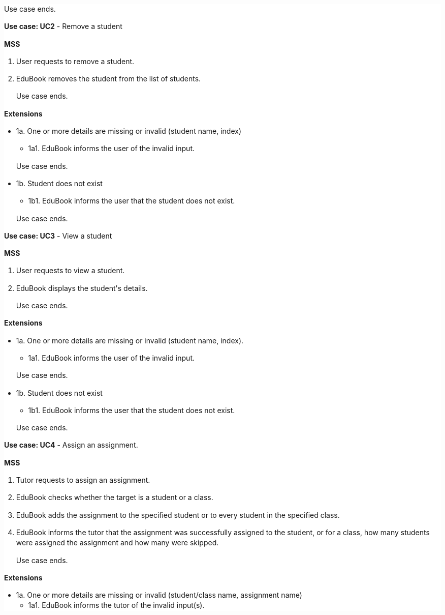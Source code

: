   Use case ends.  


**Use case: UC2** - Remove a student

**MSS**

1. User requests to remove a student.
2. EduBook removes the student from the list of students.

   Use case ends.

**Extensions**

* 1a. One or more details are missing or invalid (student name, index)
  * 1a1. EduBook informs the user of the invalid input.

  Use case ends.


* 1b. Student does not exist
    * 1b1. EduBook informs the user that the student does not exist.

  Use case ends.


**Use case: UC3** - View a student

**MSS**

1.  User requests to view a student.
2.  EduBook displays the student's details.

    Use case ends.

**Extensions**

* 1a. One or more details are missing or invalid (student name, index).
  * 1a1. EduBook informs the user of the invalid input.

  Use case ends.


* 1b. Student does not exist
  * 1b1. EduBook informs the user that the student does not exist.

  Use case ends.


**Use case: UC4** - Assign an assignment.

**MSS**

1. Tutor requests to assign an assignment. 
2. EduBook checks whether the target is a student or a class. 
3. EduBook adds the assignment to the specified student or to every student in the specified class.
4. EduBook informs the tutor that the assignment was successfully assigned to the student,
   or for a class, how many students were assigned the assignment and how many were skipped.

   Use case ends.

**Extensions**

* 1a. One or more details are missing or invalid (student/class name, assignment name)
    * 1a1. EduBook informs the tutor of the invalid input(s).
